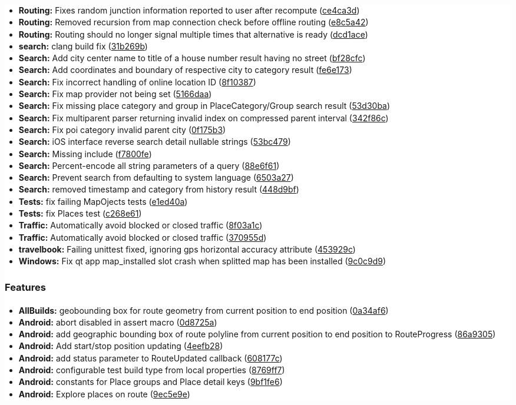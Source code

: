 * **Routing:** Fixes random junction information reported to user after recompute ([ce4ca3d](https://git.sygic.com/projects/navi/repos/sdk/commits/ce4ca3d))
* **Routing:** Removed recursion from map connection check before offline routing ([e8c5a42](https://git.sygic.com/projects/navi/repos/sdk/commits/e8c5a42))
* **Routing:** Routing should no longer signal multiple times that alternative is ready ([dcd1ace](https://git.sygic.com/projects/navi/repos/sdk/commits/dcd1ace))
* **search:** clang build fix ([31b269b](https://git.sygic.com/projects/navi/repos/sdk/commits/31b269b))
* **Search:** Add city center name to title of a house number result having no street ([bf28cfc](https://git.sygic.com/projects/navi/repos/sdk/commits/bf28cfc))
* **Search:** Add coordinates and boundary of respective city to category result ([fe6e173](https://git.sygic.com/projects/navi/repos/sdk/commits/fe6e173))
* **Search:** Fix incorrect handling of online location ID ([8f10387](https://git.sygic.com/projects/navi/repos/sdk/commits/8f10387))
* **Search:** Fix map provider not being set ([5166daa](https://git.sygic.com/projects/navi/repos/sdk/commits/5166daa))
* **Search:** Fix missing place category and group in PlaceCategory/Group search result ([53d30ba](https://git.sygic.com/projects/navi/repos/sdk/commits/53d30ba))
* **Search:** Fix multiparent parser returning invalid index on compressed parent interval ([342f86c](https://git.sygic.com/projects/navi/repos/sdk/commits/342f86c))
* **Search:** Fix poi category invalid parent city ([0f175b3](https://git.sygic.com/projects/navi/repos/sdk/commits/0f175b3))
* **Search:** iOS interface reverse search detail nullable strings ([53bc479](https://git.sygic.com/projects/navi/repos/sdk/commits/53bc479))
* **Search:** Missing include ([f7800fe](https://git.sygic.com/projects/navi/repos/sdk/commits/f7800fe))
* **Search:** Percent-encode all string parameters of a query ([88e6f61](https://git.sygic.com/projects/navi/repos/sdk/commits/88e6f61))
* **Search:** Prevent search from defaulting to system language ([6503a27](https://git.sygic.com/projects/navi/repos/sdk/commits/6503a27))
* **Search:** removed timestamp and category from history result ([448d9bf](https://git.sygic.com/projects/navi/repos/sdk/commits/448d9bf))
* **Tests:** fix failing MapOjects tests ([e1ed40a](https://git.sygic.com/projects/navi/repos/sdk/commits/e1ed40a))
* **Tests:** fix Places test ([c268e61](https://git.sygic.com/projects/navi/repos/sdk/commits/c268e61))
* **Traffic:** Automatically avoid blocked or closed traffic ([8f03a1c](https://git.sygic.com/projects/navi/repos/sdk/commits/8f03a1c))
* **Traffic:** Automatically avoid blocked or closed traffic ([370955d](https://git.sygic.com/projects/navi/repos/sdk/commits/370955d))
* **travelbook:** Failing unittest fixed, ignoring gps horizontal accuracy attribute ([453929c](https://git.sygic.com/projects/navi/repos/sdk/commits/453929c))
* **Windows:** Fix qt app map_installed slot crash when splitted map has been installed ([9c0c9d9](https://git.sygic.com/projects/navi/repos/sdk/commits/9c0c9d9))


### Features

* **AllBuilds:** geobounding box for route geometry from current position to end position ([0a34af6](https://git.sygic.com/projects/navi/repos/sdk/commits/0a34af6))
* **Android:** abort disabled in assert macro ([0d8725a](https://git.sygic.com/projects/navi/repos/sdk/commits/0d8725a))
* **Android:** add geographic bounding box of route polyline from current position to end position to RouteProgress ([86a9305](https://git.sygic.com/projects/navi/repos/sdk/commits/86a9305))
* **Android:** Add start/stop position updating ([4eefb28](https://git.sygic.com/projects/navi/repos/sdk/commits/4eefb28))
* **Android:** add status parameter to RouteUpdated callback ([608177c](https://git.sygic.com/projects/navi/repos/sdk/commits/608177c))
* **Android:** configurable test build type from local properties ([8769ff7](https://git.sygic.com/projects/navi/repos/sdk/commits/8769ff7))
* **Android:** constants for Place groups and Place detail keys ([9bf1fe6](https://git.sygic.com/projects/navi/repos/sdk/commits/9bf1fe6))
* **Android:** Explore places on route ([9ec5e9e](https://git.sygic.com/projects/navi/repos/sdk/commits/9ec5e9e))